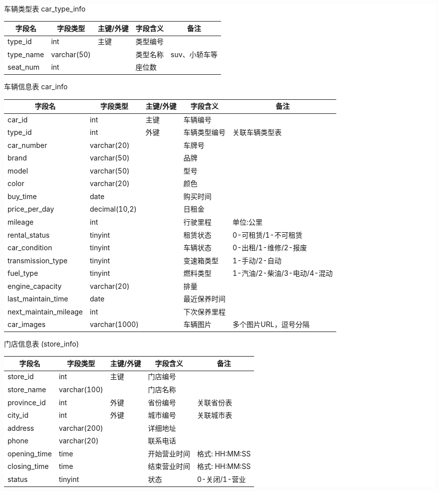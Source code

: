 车辆类型表 car_type_info

| 字段名 | 字段类型 | 主键/外键 | 字段含义 | 备注 |
|--------|----------|------------|----------|------|
| type_id | int | 主键 | 类型编号 | |
| type_name | varchar(50) | | 类型名称 | suv、小轿车等 |
| seat_num | int | | 座位数 | |

车辆信息表 car_info

| 字段名 | 字段类型 | 主键/外键 | 字段含义 | 备注 |
|--------|----------|------------|----------|------|
| car_id | int | 主键 | 车辆编号 | |
| type_id | int | 外键 | 车辆类型编号 | 关联车辆类型表 |
| car_number | varchar(20) | | 车牌号 | |
| brand | varchar(50) | | 品牌 | |
| model | varchar(50) | | 型号 | |
| color | varchar(20) | | 颜色 | |
| buy_time | date | | 购买时间 | |
| price_per_day | decimal(10,2) | | 日租金 | |
| mileage | int | | 行驶里程 | 单位:公里 |
| rental_status | tinyint | | 租赁状态 | 0-可租赁/1-不可租赁 |
| car_condition | tinyint | | 车辆状态 | 0-出租/1-维修/2-报废 |
| transmission_type | tinyint | | 变速箱类型 | 1-手动/2-自动 |
| fuel_type | tinyint | | 燃料类型 | 1-汽油/2-柴油/3-电动/4-混动 |
| engine_capacity | varchar(20) | | 排量 |  |
| last_maintain_time | date | | 最近保养时间 |  |
| next_maintain_mileage | int | | 下次保养里程 |  |
| car_images | varchar(1000) | | 车辆图片 | 多个图片URL，逗号分隔 |

门店信息表 (store_info)

| 字段名       | 字段类型     | 主键/外键 | 字段含义     | 备注           |
| ------------ | ------------ | --------- | ------------ | -------------- |
| store_id     | int          | 主键      | 门店编号     |                |
| store_name   | varchar(100) |           | 门店名称     |                |
| province_id  | int          | 外键      | 省份编号     | 关联省份表     |
| city_id      | int          | 外键      | 城市编号     | 关联城市表     |
| address      | varchar(200) |           | 详细地址     |                |
| phone        | varchar(20)  |           | 联系电话     |                |
| opening_time | time         |           | 开始营业时间 | 格式: HH:MM:SS |
| closing_time | time         |           | 结束营业时间 | 格式: HH:MM:SS |
| status       | tinyint      |           | 状态         | 0-关闭/1-营业  |
